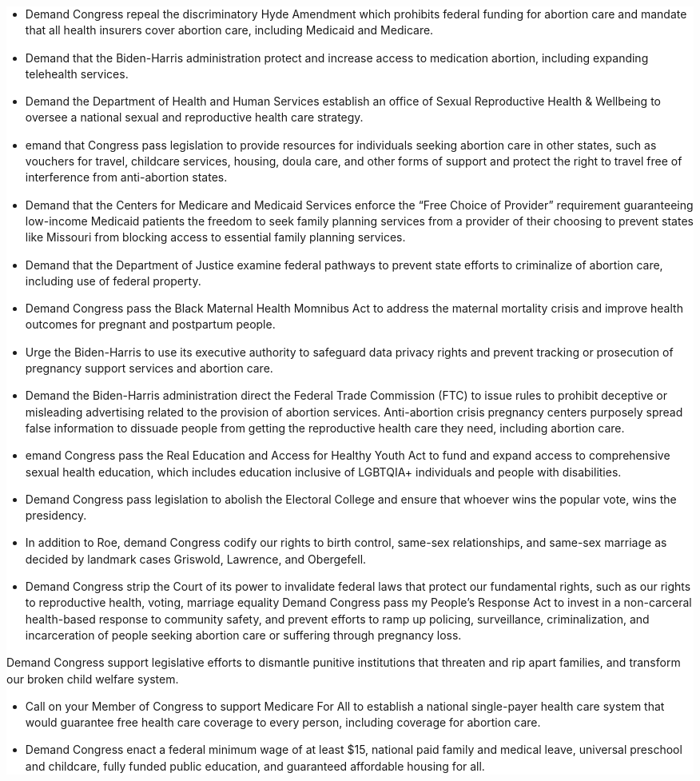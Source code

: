 - Demand Congress repeal the discriminatory Hyde Amendment which prohibits federal funding for abortion care and mandate that all health insurers cover abortion care, including Medicaid and Medicare.

- Demand that the Biden-Harris administration protect and increase access to medication abortion, including expanding telehealth services. 

- Demand the Department of Health and Human Services establish an office of Sexual Reproductive Health & Wellbeing to oversee a national sexual and reproductive health care strategy.

- emand that Congress pass legislation to provide resources for individuals seeking abortion care in other states, such as vouchers for travel, childcare services, housing, doula care, and other forms of support and protect the right to travel free of interference from anti-abortion states. 

- Demand that the Centers for Medicare and Medicaid Services enforce the “Free Choice of Provider” requirement guaranteeing low-income Medicaid patients the freedom to seek family planning services from a provider of their choosing to prevent states like Missouri from blocking access to essential family planning services.

- Demand that the Department of Justice examine federal pathways to prevent state efforts to criminalize of abortion care, including use of federal property.  

- Demand Congress pass the Black Maternal Health Momnibus Act to address the maternal mortality crisis and improve health outcomes for pregnant and postpartum people. 

- Urge the Biden-Harris to use its executive authority to safeguard data privacy rights and prevent tracking or prosecution of pregnancy support services and abortion care.

- Demand the Biden-Harris administration direct the Federal Trade Commission (FTC) to issue rules to prohibit deceptive or misleading advertising related to the provision of abortion services. Anti-abortion crisis pregnancy centers purposely spread false information to dissuade people from getting the reproductive health care they need, including abortion care.

- emand Congress pass the Real Education and Access for Healthy Youth Act to fund and expand access to comprehensive sexual health education, which includes education inclusive of LGBTQIA+ individuals and people with disabilities.

- Demand Congress pass legislation to abolish the Electoral College and ensure that whoever wins the popular vote, wins the presidency.

- In addition to Roe, demand Congress codify our rights to birth control, same-sex relationships, and same-sex marriage as decided by landmark cases Griswold, Lawrence, and Obergefell.

- Demand Congress strip the Court of its power to invalidate federal laws that protect our fundamental rights, such as our rights to reproductive health, voting, marriage equality
Demand Congress pass my People’s Response Act to invest in a non-carceral health-based response to community safety, and prevent efforts to ramp up policing, surveillance, criminalization, and incarceration of people seeking abortion care or suffering through pregnancy loss.

Demand Congress support legislative efforts to dismantle punitive institutions that threaten and rip apart families, and transform our broken child welfare system.

- Call on your Member of Congress to support Medicare For All to establish a national single-payer health care system that would guarantee free health care coverage to every person, including coverage for abortion care.

- Demand Congress enact a federal minimum wage of at least $15, national paid family and medical leave, universal preschool and childcare, fully funded public education, and guaranteed affordable housing for all.
